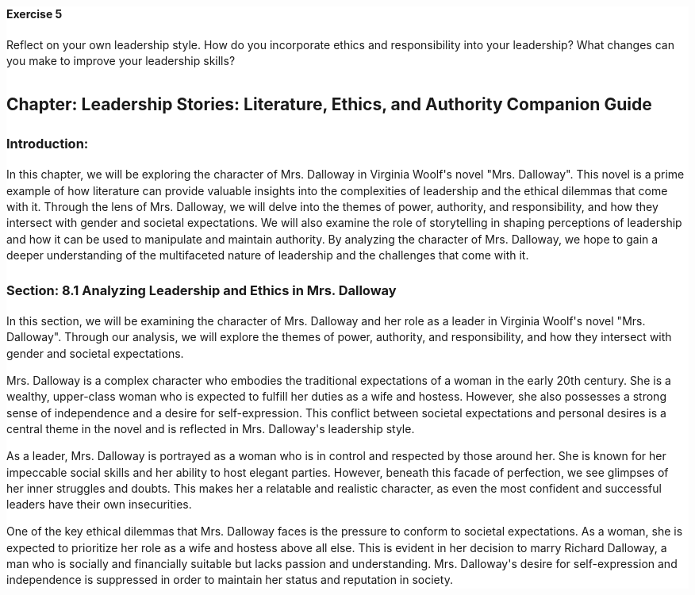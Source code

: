 

#### Exercise 5

Reflect on your own leadership style. How do you incorporate ethics and responsibility into your leadership? What changes can you make to improve your leadership skills?





## Chapter: Leadership Stories: Literature, Ethics, and Authority Companion Guide



### Introduction:



In this chapter, we will be exploring the character of Mrs. Dalloway in Virginia Woolf's novel "Mrs. Dalloway". This novel is a prime example of how literature can provide valuable insights into the complexities of leadership and the ethical dilemmas that come with it. Through the lens of Mrs. Dalloway, we will delve into the themes of power, authority, and responsibility, and how they intersect with gender and societal expectations. We will also examine the role of storytelling in shaping perceptions of leadership and how it can be used to manipulate and maintain authority. By analyzing the character of Mrs. Dalloway, we hope to gain a deeper understanding of the multifaceted nature of leadership and the challenges that come with it. 





### Section: 8.1 Analyzing Leadership and Ethics in Mrs. Dalloway



In this section, we will be examining the character of Mrs. Dalloway and her role as a leader in Virginia Woolf's novel "Mrs. Dalloway". Through our analysis, we will explore the themes of power, authority, and responsibility, and how they intersect with gender and societal expectations.



Mrs. Dalloway is a complex character who embodies the traditional expectations of a woman in the early 20th century. She is a wealthy, upper-class woman who is expected to fulfill her duties as a wife and hostess. However, she also possesses a strong sense of independence and a desire for self-expression. This conflict between societal expectations and personal desires is a central theme in the novel and is reflected in Mrs. Dalloway's leadership style.



As a leader, Mrs. Dalloway is portrayed as a woman who is in control and respected by those around her. She is known for her impeccable social skills and her ability to host elegant parties. However, beneath this facade of perfection, we see glimpses of her inner struggles and doubts. This makes her a relatable and realistic character, as even the most confident and successful leaders have their own insecurities.



One of the key ethical dilemmas that Mrs. Dalloway faces is the pressure to conform to societal expectations. As a woman, she is expected to prioritize her role as a wife and hostess above all else. This is evident in her decision to marry Richard Dalloway, a man who is socially and financially suitable but lacks passion and understanding. Mrs. Dalloway's desire for self-expression and independence is suppressed in order to maintain her status and reputation in society.
